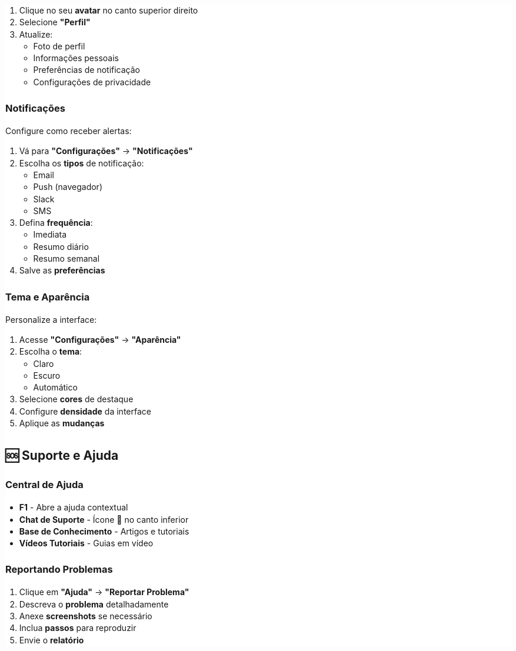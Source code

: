 1. Clique no seu **avatar** no canto superior direito
2. Selecione **"Perfil"**
3. Atualize:
   - Foto de perfil
   - Informações pessoais
   - Preferências de notificação
   - Configurações de privacidade

### Notificações

Configure como receber alertas:

1. Vá para **"Configurações"** → **"Notificações"**
2. Escolha os **tipos** de notificação:
   - Email
   - Push (navegador)
   - Slack
   - SMS
3. Defina **frequência**:
   - Imediata
   - Resumo diário
   - Resumo semanal
4. Salve as **preferências**

### Tema e Aparência

Personalize a interface:

1. Acesse **"Configurações"** → **"Aparência"**
2. Escolha o **tema**:
   - Claro
   - Escuro
   - Automático
3. Selecione **cores** de destaque
4. Configure **densidade** da interface
5. Aplique as **mudanças**

## 🆘 Suporte e Ajuda

### Central de Ajuda

- **F1** - Abre a ajuda contextual
- **Chat de Suporte** - Ícone 💬 no canto inferior
- **Base de Conhecimento** - Artigos e tutoriais
- **Vídeos Tutoriais** - Guias em vídeo

### Reportando Problemas

1. Clique em **"Ajuda"** → **"Reportar Problema"**
2. Descreva o **problema** detalhadamente
3. Anexe **screenshots** se necessário
4. Inclua **passos** para reproduzir
5. Envie o **relatório**
